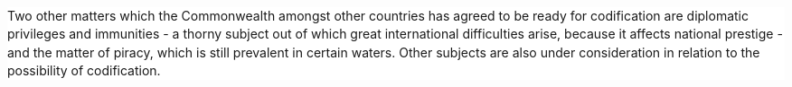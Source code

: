 Two other matters which the Commonwealth amongst other countries has agreed to be ready for codification are diplomatic privileges and immunities - a thorny subject out of which great international difficulties arise, because it affects national prestige - and the matter of piracy, which is still prevalent in certain waters. Other subjects are also under consideration in relation to the possibility of codification. 

